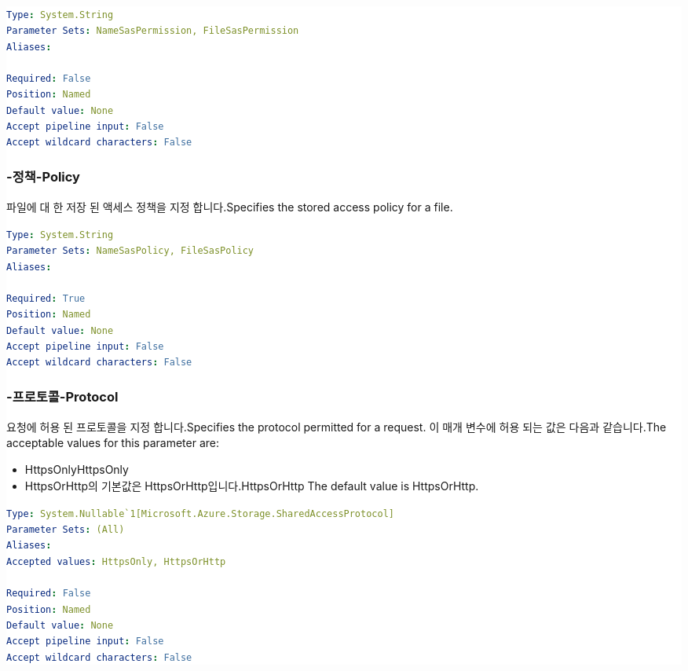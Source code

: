 ```yaml
Type: System.String
Parameter Sets: NameSasPermission, FileSasPermission
Aliases:

Required: False
Position: Named
Default value: None
Accept pipeline input: False
Accept wildcard characters: False
```

### <span data-ttu-id="c685f-143">-정책</span><span class="sxs-lookup"><span data-stu-id="c685f-143">-Policy</span></span>
<span data-ttu-id="c685f-144">파일에 대 한 저장 된 액세스 정책을 지정 합니다.</span><span class="sxs-lookup"><span data-stu-id="c685f-144">Specifies the stored access policy for a file.</span></span>

```yaml
Type: System.String
Parameter Sets: NameSasPolicy, FileSasPolicy
Aliases:

Required: True
Position: Named
Default value: None
Accept pipeline input: False
Accept wildcard characters: False
```

### <span data-ttu-id="c685f-145">-프로토콜</span><span class="sxs-lookup"><span data-stu-id="c685f-145">-Protocol</span></span>
<span data-ttu-id="c685f-146">요청에 허용 된 프로토콜을 지정 합니다.</span><span class="sxs-lookup"><span data-stu-id="c685f-146">Specifies the protocol permitted for a request.</span></span>
<span data-ttu-id="c685f-147">이 매개 변수에 허용 되는 값은 다음과 같습니다.</span><span class="sxs-lookup"><span data-stu-id="c685f-147">The acceptable values for this parameter are:</span></span>
* <span data-ttu-id="c685f-148">HttpsOnly</span><span class="sxs-lookup"><span data-stu-id="c685f-148">HttpsOnly</span></span>
* <span data-ttu-id="c685f-149">HttpsOrHttp의 기본값은 HttpsOrHttp입니다.</span><span class="sxs-lookup"><span data-stu-id="c685f-149">HttpsOrHttp The default value is HttpsOrHttp.</span></span>

```yaml
Type: System.Nullable`1[Microsoft.Azure.Storage.SharedAccessProtocol]
Parameter Sets: (All)
Aliases:
Accepted values: HttpsOnly, HttpsOrHttp

Required: False
Position: Named
Default value: None
Accept pipeline input: False
Accept wildcard characters: False
```

